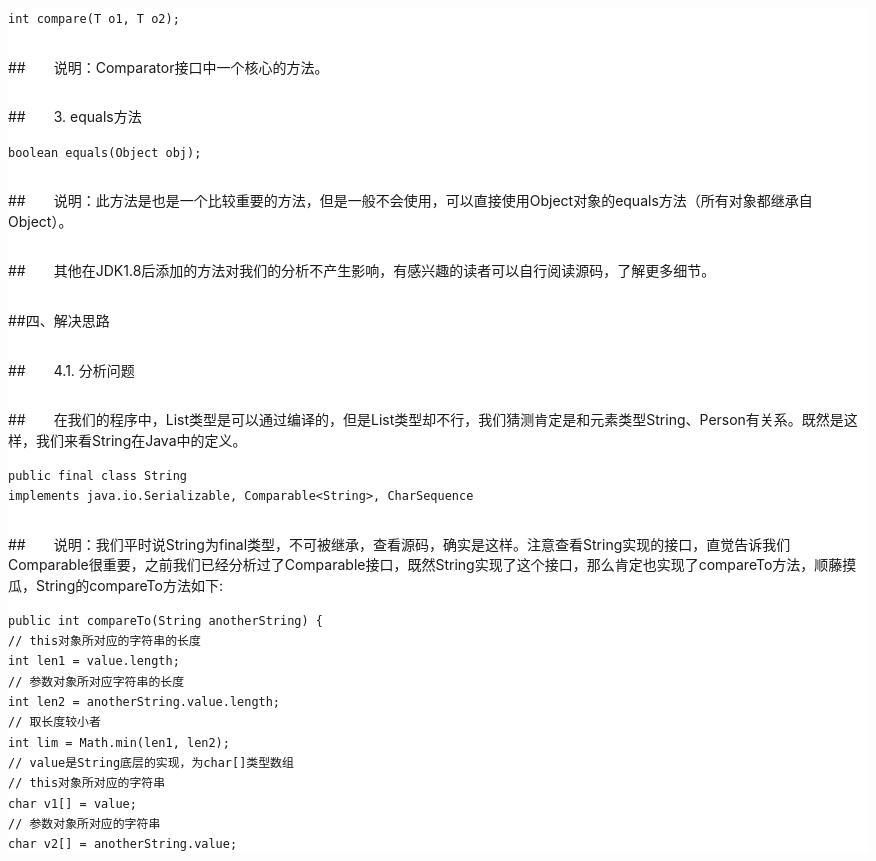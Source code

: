 	int compare(T o1, T o2);



##
##　　说明：Comparator接口中一个核心的方法。


##
##　　3. equals方法

	boolean equals(Object obj);



##
##　　说明：此方法是也是一个比较重要的方法，但是一般不会使用，可以直接使用Object对象的equals方法（所有对象都继承自Object）。


##
##　　其他在JDK1.8后添加的方法对我们的分析不产生影响，有感兴趣的读者可以自行阅读源码，了解更多细节。


##
##四、解决思路


##
##　　4.1. 分析问题


##
##　　在我们的程序中，List<String>类型是可以通过编译的，但是List<Person>类型却不行，我们猜测肯定是和元素类型String、Person有关系。既然是这样，我们来看String在Java中的定义。

	public final class String
    implements java.io.Serializable, Comparable<String>, CharSequence



##
##　　说明：我们平时说String为final类型，不可被继承，查看源码，确实是这样。注意查看String实现的接口，直觉告诉我们Comparable<String>很重要，之前我们已经分析过了Comparable接口，既然String实现了这个接口，那么肯定也实现了compareTo方法，顺藤摸瓜，String的compareTo方法如下:

	public int compareTo(String anotherString) {
    // this对象所对应的字符串的长度
    int len1 = value.length; 
    // 参数对象所对应字符串的长度
    int len2 = anotherString.value.length; 
    // 取长度较小者
    int lim = Math.min(len1, len2); 
    // value是String底层的实现，为char[]类型数组
    // this对象所对应的字符串
    char v1[] = value;
    // 参数对象所对应的字符串
    char v2[] = anotherString.value;
    